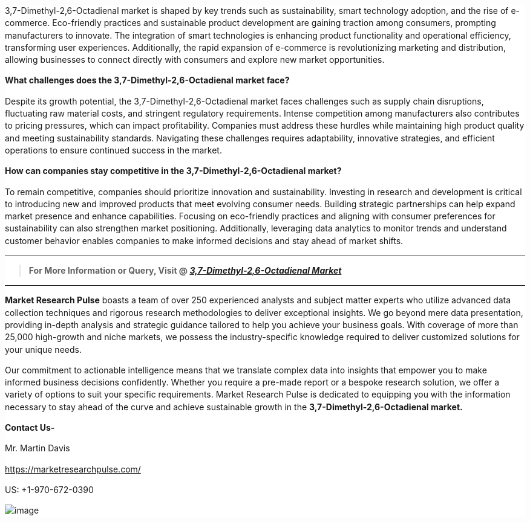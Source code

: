 3,7-Dimethyl-2,6-Octadienal market is shaped by key trends such as sustainability, smart technology adoption, and the rise of e-commerce. Eco-friendly practices and sustainable product development are gaining traction among consumers, prompting manufacturers to innovate. The integration of smart technologies is enhancing product functionality and operational efficiency, transforming user experiences. Additionally, the rapid expansion of e-commerce is revolutionizing marketing and distribution, allowing businesses to connect directly with consumers and explore new market opportunities.</p><p><strong>What challenges does the 3,7-Dimethyl-2,6-Octadienal market face?</strong></p><p>Despite its growth potential, the 3,7-Dimethyl-2,6-Octadienal market faces challenges such as supply chain disruptions, fluctuating raw material costs, and stringent regulatory requirements. Intense competition among manufacturers also contributes to pricing pressures, which can impact profitability. Companies must address these hurdles while maintaining high product quality and meeting sustainability standards. Navigating these challenges requires adaptability, innovative strategies, and efficient operations to ensure continued success in the market.</p><p><strong>How can companies stay competitive in the 3,7-Dimethyl-2,6-Octadienal market?</strong></p><p>To remain competitive, companies should prioritize innovation and sustainability. Investing in research and development is critical to introducing new and improved products that meet evolving consumer needs. Building strategic partnerships can help expand market presence and enhance capabilities. Focusing on eco-friendly practices and aligning with consumer preferences for sustainability can also strengthen market positioning. Additionally, leveraging data analytics to monitor trends and understand customer behavior enables companies to make informed decisions and stay ahead of market shifts.</p><hr /><blockquote><p><strong>For More Information or Query, Visit @&nbsp;<em><a href="https://marketresearchpulse.com/report/90034/37-dimethyl-26-octadienal-market?utm_source=Linkedin&utm_medium=0111">3,7-Dimethyl-2,6-Octadienal Market</a></em></strong></p></blockquote><hr /><p><strong>Market Research Pulse</strong> boasts a team of over 250 experienced analysts and subject matter experts who utilize advanced data collection techniques and rigorous research methodologies to deliver exceptional insights. We go beyond mere data presentation, providing in-depth analysis and strategic guidance tailored to help you achieve your business goals. With coverage of more than 25,000 high-growth and niche markets, we possess the industry-specific knowledge required to deliver customized solutions for your unique needs.</p><p>Our commitment to actionable intelligence means that we translate complex data into insights that empower you to make informed business decisions confidently. Whether you require a pre-made report or a bespoke research solution, we offer a variety of options to suit your specific requirements. Market Research Pulse is dedicated to equipping you with the information necessary to stay ahead of the curve and achieve sustainable growth in the <strong>3,7-Dimethyl-2,6-Octadienal market.</strong></p><p><strong>Contact Us-</strong></p><p>Mr. Martin Davis</p><p>https://marketresearchpulse.com/</p><p>US: +1-970-672-0390</p>
![image](https://github.com/user-attachments/assets/26f267e0-4c68-4fbe-8de6-0971ed56651c)
